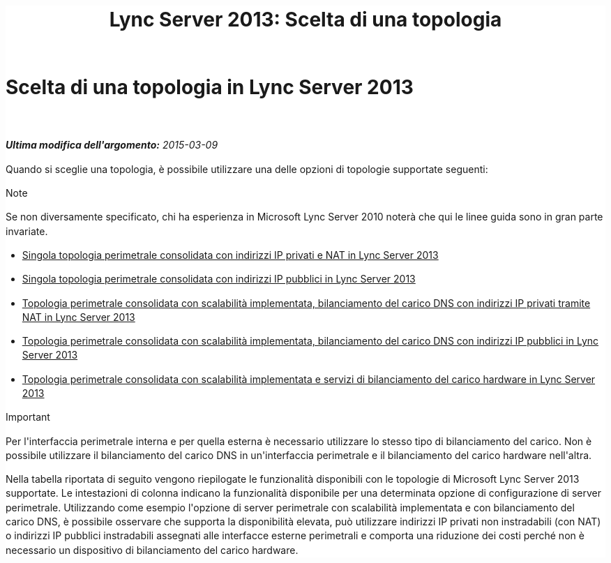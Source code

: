 ﻿---
title: 'Lync Server 2013: Scelta di una topologia'
TOCTitle: Scelta di una topologia
ms:assetid: 23f2aeb6-fed9-4349-8fba-dcbf18ee4b04
ms:mtpsurl: https://technet.microsoft.com/it-it/library/Gg425716(v=OCS.15)
ms:contentKeyID: 49299938
ms.date: 08/24/2015
mtps_version: v=OCS.15
ms.translationtype: HT
---

# Scelta di una topologia in Lync Server 2013

 

_**Ultima modifica dell'argomento:** 2015-03-09_

Quando si sceglie una topologia, è possibile utilizzare una delle opzioni di topologie supportate seguenti:


> [!NOTE]
> Se non diversamente specificato, chi ha esperienza in Microsoft Lync Server 2010 noterà che qui le linee guida sono in gran parte invariate.



  - [Singola topologia perimetrale consolidata con indirizzi IP privati e NAT in Lync Server 2013](lync-server-2013-single-consolidated-edge-with-private-ip-addresses-and-nat.md)

  - [Singola topologia perimetrale consolidata con indirizzi IP pubblici in Lync Server 2013](lync-server-2013-single-consolidated-edge-with-public-ip-addresses.md)

  - [Topologia perimetrale consolidata con scalabilità implementata, bilanciamento del carico DNS con indirizzi IP privati tramite NAT in Lync Server 2013](lync-server-2013-scaled-consolidated-edge-dns-load-balancing-with-private-ip-addresses-using-nat.md)

  - [Topologia perimetrale consolidata con scalabilità implementata, bilanciamento del carico DNS con indirizzi IP pubblici in Lync Server 2013](lync-server-2013-scaled-consolidated-edge-dns-load-balancing-with-public-ip-addresses.md)

  - [Topologia perimetrale consolidata con scalabilità implementata e servizi di bilanciamento del carico hardware in Lync Server 2013](lync-server-2013-scaled-consolidated-edge-with-hardware-load-balancers.md)

> [!important]  
> Per l'interfaccia perimetrale interna e per quella esterna è necessario utilizzare lo stesso tipo di bilanciamento del carico. Non è possibile utilizzare il bilanciamento del carico DNS in un'interfaccia perimetrale e il bilanciamento del carico hardware nell'altra.

Nella tabella riportata di seguito vengono riepilogate le funzionalità disponibili con le topologie di Microsoft Lync Server 2013 supportate. Le intestazioni di colonna indicano la funzionalità disponibile per una determinata opzione di configurazione di server perimetrale. Utilizzando come esempio l'opzione di server perimetrale con scalabilità implementata e con bilanciamento del carico DNS, è possibile osservare che supporta la disponibilità elevata, può utilizzare indirizzi IP privati non instradabili (con NAT) o indirizzi IP pubblici instradabili assegnati alle interfacce esterne perimetrali e comporta una riduzione dei costi perché non è necessario un dispositivo di bilanciamento del carico hardware.
